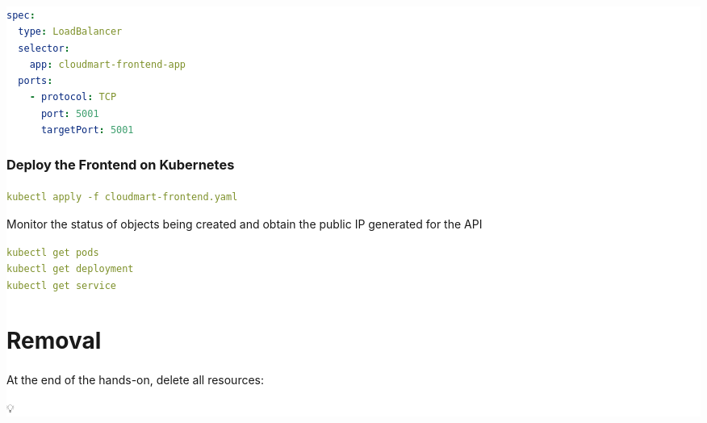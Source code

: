 ```yaml
spec:
  type: LoadBalancer
  selector:
    app: cloudmart-frontend-app
  ports:
    - protocol: TCP
      port: 5001
      targetPort: 5001
```

### **Deploy the Frontend on Kubernetes**

```yaml
kubectl apply -f cloudmart-frontend.yaml
```

Monitor the status of objects being created and obtain the public IP generated for the API

```yaml
kubectl get pods
kubectl get deployment
kubectl get service
```

# Removal

At the end of the hands-on, delete all resources:

<aside>
💡

</aside>
